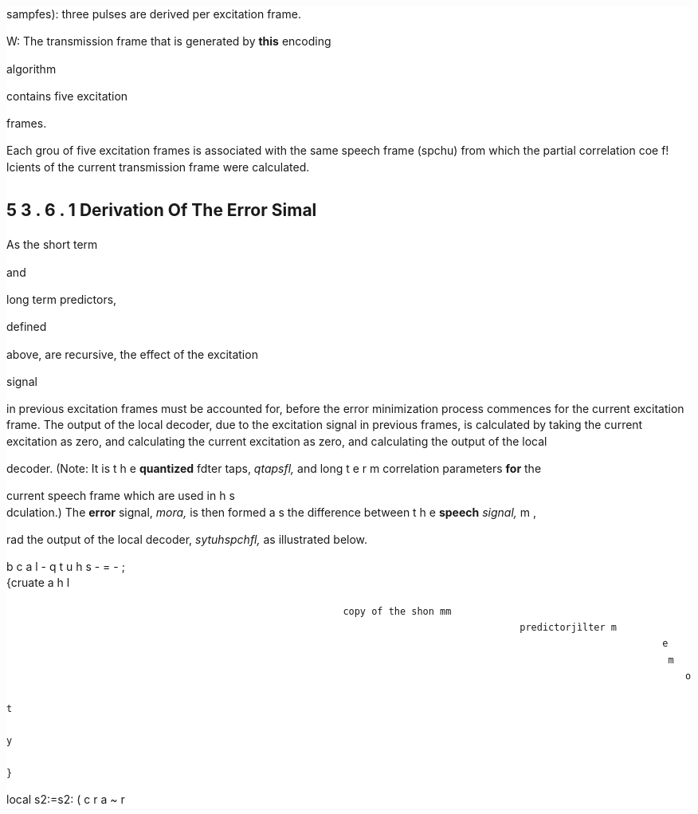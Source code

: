 sampfes): 
three pulses are derived per excitation  frame. 

W: The transmission frame that is generated by **this** encoding 
 
algorithm 
 
contains five excitation 
 
frames. 

 
Each grou of five  excitation frames is associated with the same  speech frame (spchu) from  which the partial correlation coe f! lcients of the current transmission frame were  calculated. 

## 5 3 . 6 . 1 Derivation Of  The  Error Simal

As the short term 
 
and 
 
long term predictors, 
 
defined 
 
above, are recursive, the effect of the excitation 
 
signal 
 
in previous  excitation frames must be accounted  for,  before the  error minimization  process  commences  for the current excitation  frame. The output of the local  decoder, due to  the excitation  signal  in  previous  frames, is calculated by taking the current excitation as zero, and  calculating the current  excitation as zero, and  calculating the output of the local 
 
decoder. (Note: It is t h e
 **quantized** fdter taps, *qtapsfl,* and long t e r m correlation parameters **for** the 
 
current speech frame which are used in h s  
dculation.) The **error** signal, *mora,* is then  formed a s the  difference between t h e
 **speech** *signal,* m
,
 
rad the output of the local decoder, *sytuhspchfl,* as illustrated  below. 

b c a l - q t u h s - = - ;  
                                          {cruate a h
                                                             l
                                                                   
                                                               copy of the shon mm 
                                                                                              predictorjìlter m
                                                                                                                       e
                                                                                                                        m
                                                                                                                           o
                                                                                                                             t
                                                                                                                             y
                                                                                                                               }
                                                                                                                                
local s2:=s2: (
                       c
                         r
                           a
                             ~
                               r
                                  